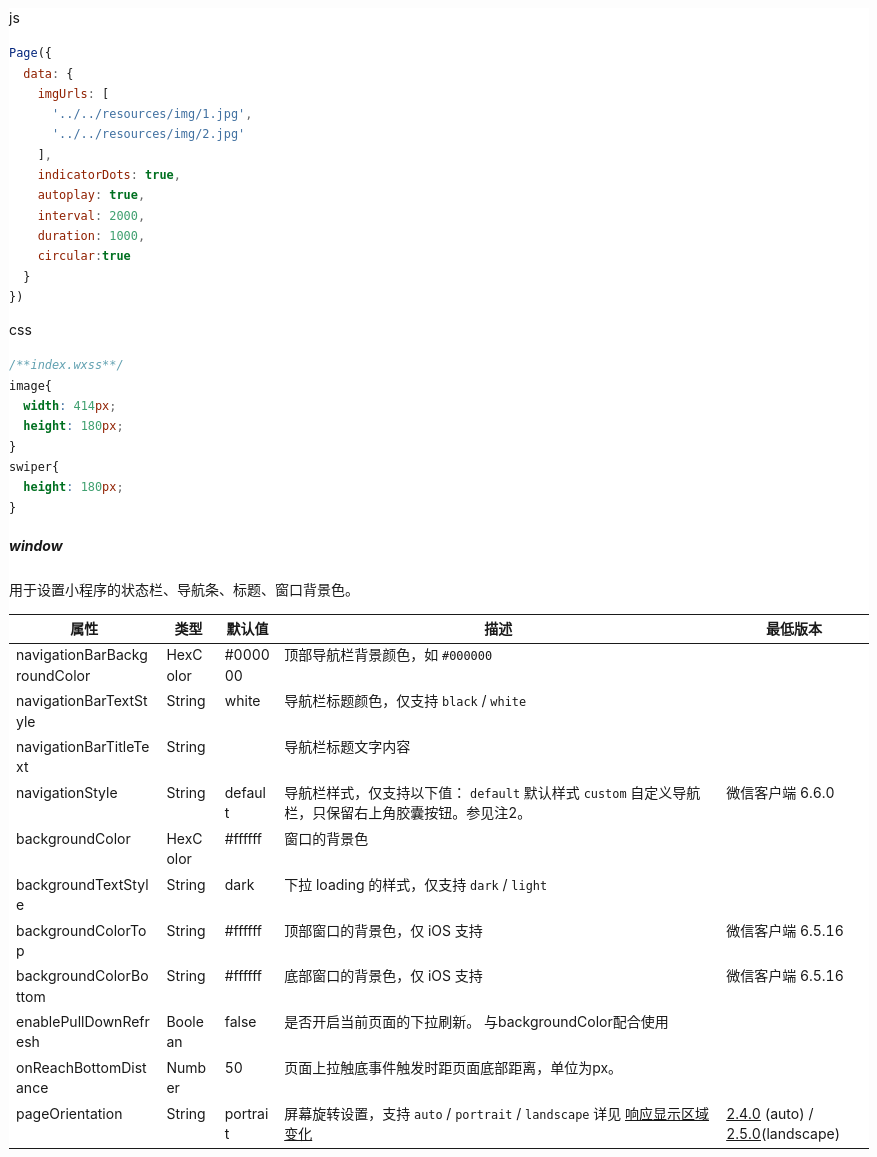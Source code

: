 js

```js
Page({
  data: {
    imgUrls: [
      '../../resources/img/1.jpg',	
      '../../resources/img/2.jpg'
    ],
    indicatorDots: true,
    autoplay: true,
    interval: 2000,
    duration: 1000,
    circular:true
  }
})
```

css

```css
/**index.wxss**/
image{
  width: 414px;
  height: 180px;
}
swiper{
  height: 180px;
}
```



##### window

用于设置小程序的状态栏、导航条、标题、窗口背景色。

| 属性                         | 类型     | 默认值   | 描述                                                         | 最低版本                                                     |
| ---------------------------- | -------- | -------- | ------------------------------------------------------------ | ------------------------------------------------------------ |
| navigationBarBackgroundColor | HexColor | #000000  | 顶部导航栏背景颜色，如 `#000000`                             |                                                              |
| navigationBarTextStyle       | String   | white    | 导航栏标题颜色，仅支持 `black` / `white`                     |                                                              |
| navigationBarTitleText       | String   |          | 导航栏标题文字内容                                           |                                                              |
| navigationStyle              | String   | default  | 导航栏样式，仅支持以下值： `default` 默认样式 `custom` 自定义导航栏，只保留右上角胶囊按钮。参见注2。 | 微信客户端 6.6.0                                             |
| backgroundColor              | HexColor | #ffffff  | 窗口的背景色                                                 |                                                              |
| backgroundTextStyle          | String   | dark     | 下拉 loading 的样式，仅支持 `dark` / `light`                 |                                                              |
| backgroundColorTop           | String   | #ffffff  | 顶部窗口的背景色，仅 iOS 支持                                | 微信客户端 6.5.16                                            |
| backgroundColorBottom        | String   | #ffffff  | 底部窗口的背景色，仅 iOS 支持                                | 微信客户端 6.5.16                                            |
| enablePullDownRefresh        | Boolean  | false    | 是否开启当前页面的下拉刷新。 与backgroundColor配合使用       |                                                              |
| onReachBottomDistance        | Number   | 50       | 页面上拉触底事件触发时距页面底部距离，单位为px。             |                                                              |
| pageOrientation              | String   | portrait | 屏幕旋转设置，支持 `auto` / `portrait` / `landscape`  详见 [响应显示区域变化](https://developers.weixin.qq.com/miniprogram/dev/framework/view/resizable.html) | [2.4.0](https://developers.weixin.qq.com/miniprogram/dev/framework/compatibility.html) (auto) / [2.5.0](https://developers.weixin.qq.com/miniprogram/dev/framework/compatibility.html)(landscape) |

